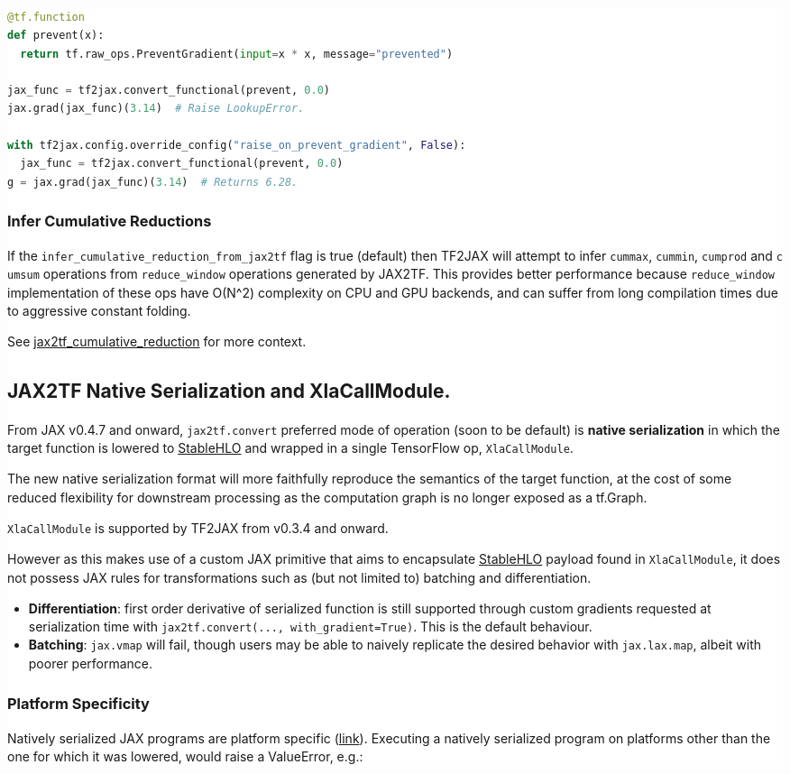 ```python
@tf.function
def prevent(x):
  return tf.raw_ops.PreventGradient(input=x * x, message="prevented")

jax_func = tf2jax.convert_functional(prevent, 0.0)
jax.grad(jax_func)(3.14)  # Raise LookupError.

with tf2jax.config.override_config("raise_on_prevent_gradient", False):
  jax_func = tf2jax.convert_functional(prevent, 0.0)
g = jax.grad(jax_func)(3.14)  # Returns 6.28.

```

### Infer Cumulative Reductions

If the `infer_cumulative_reduction_from_jax2tf` flag is true (default) then
TF2JAX will attempt to infer `cummax`, `cummin`, `cumprod` and `cumsum`
operations from `reduce_window` operations generated by JAX2TF. This provides
better performance because `reduce_window` implementation of these ops have
O(N^2) complexity on CPU and GPU backends, and can suffer from long compilation
times due to aggressive constant folding.

See [jax2tf_cumulative_reduction] for more context.

## JAX2TF Native Serialization and XlaCallModule.

From JAX v0.4.7 and onward, `jax2tf.convert` preferred mode of operation (soon
to be default) is **native serialization** in which the target function is
lowered to [StableHLO] and wrapped in a single TensorFlow op, `XlaCallModule`.

The new native serialization format will more faithfully reproduce the semantics
of the target function, at the cost of some reduced flexibility for downstream
processing as the computation graph is no longer exposed as a tf.Graph.

`XlaCallModule` is supported by TF2JAX from v0.3.4 and onward.

However as this makes use of a custom JAX primitive that aims to encapsulate
[StableHLO] payload found in `XlaCallModule`, it does not possess JAX rules for
transformations such as (but not limited to) batching and differentiation.

* **Differentiation**: first order derivative of serialized function is
still supported through custom gradients requested at serialization time with
`jax2tf.convert(..., with_gradient=True)`. This is the default behaviour.
* **Batching**: `jax.vmap` will fail, though users may be able to naively
replicate the desired behavior with `jax.lax.map`, albeit with poorer
performance.

### Platform Specificity

Natively serialized JAX programs are platform specific ([link](https://github.com/jax-ml/jax/blob/main/jax/experimental/jax2tf/README.md#natively-serialized-jax-modules-are-platform-specific)). Executing a natively
serialized program on platforms other than the one for which it was lowered,
would raise a ValueError, e.g.:


[DeepMind JAX Ecosystem]: https://deepmind.com/blog/article/using-jax-to-accelerate-our-research "DeepMind JAX Ecosystem"
[DeepMind JAX Ecosystem citation]: https://github.com/google-deepmind/jax/blob/main/deepmind2020jax.txt "Citation"
[JAX]: https://github.com/jax-ml/jax "JAX on GitHub"
[TensorFlow]: https://github.com/tensorflow/tensorflow "TensorFlow on GitHub"
[jax2tf documentation]: https://github.com/jax-ml/jax/blob/master/jax/experimental/jax2tf/README.md#calling-tensorflow-functions-from-jax "jax2tf documentation"
[jax2tf_cumulative_reduction]: https://github.com/jax-ml/jax/blob/main/jax/experimental/jax2tf/jax2tf.py#L2172
[StableHLO]: https://github.com/openxla/stablehlo